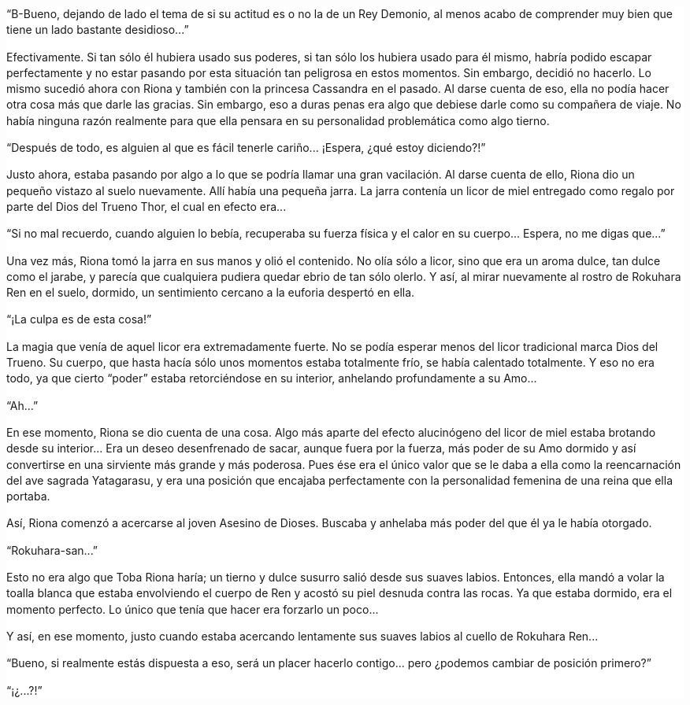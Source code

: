 “B-Bueno, dejando de lado el tema de si su actitud es o no la de un Rey Demonio, al menos acabo de comprender muy bien que tiene un lado bastante desidioso...”

Efectivamente. Si tan sólo él hubiera usado sus poderes, si tan sólo los hubiera usado para él mismo, habría podido escapar perfectamente y no estar pasando por esta situación tan peligrosa en estos momentos. Sin embargo, decidió no hacerlo. Lo mismo sucedió ahora con Riona y también con la princesa Cassandra en el pasado. Al darse cuenta de eso, ella no podía hacer otra cosa más que darle las gracias. Sin embargo, eso a duras penas era algo que debiese darle como su compañera de viaje. No había ninguna razón realmente para que ella pensara en su personalidad problemática como algo tierno.

“Después de todo, es alguien al que es fácil tenerle cariño... ¡Espera, ¿qué estoy diciendo?!”

Justo ahora, estaba pasando por algo a lo que se podría llamar una gran vacilación. Al darse cuenta de ello, Riona dio un pequeño vistazo al suelo nuevamente. Allí había una pequeña jarra. La jarra contenía un licor de miel entregado como regalo por parte del Dios del Trueno Thor, el cual en efecto era...

“Si no mal recuerdo, cuando alguien lo bebía, recuperaba su fuerza física y el calor en su cuerpo... Espera, no me digas que...”

Una vez más, Riona tomó la jarra en sus manos y olió el contenido. No olía sólo a licor, sino que era un aroma dulce, tan dulce como el jarabe, y parecía que cualquiera pudiera quedar ebrio de tan sólo olerlo. Y así, al mirar nuevamente al rostro de Rokuhara Ren en el suelo, dormido, un sentimiento cercano a la euforia despertó en ella.

“¡La culpa es de esta cosa!”

La magia que venía de aquel licor era extremadamente fuerte. No se podía esperar menos del licor tradicional marca Dios del Trueno. Su cuerpo, que hasta hacía sólo unos momentos estaba totalmente frío, se había calentado totalmente. Y eso no era todo, ya que cierto “poder” estaba retorciéndose en su interior, anhelando profundamente a su Amo...

“Ah...”

En ese momento, Riona se dio cuenta de una cosa. Algo más aparte del efecto alucinógeno del licor de miel estaba brotando desde su interior... Era un deseo desenfrenado de sacar, aunque fuera por la fuerza, más poder de su Amo dormido y así convertirse en una sirviente más grande y más poderosa. Pues ése era el único valor que se le daba a ella como la reencarnación del ave sagrada Yatagarasu, y era una posición que encajaba perfectamente con la personalidad femenina de una reina que ella portaba.

Así, Riona comenzó a acercarse al joven Asesino de Dioses. Buscaba y anhelaba más poder del que él ya le había otorgado.

“Rokuhara-san...”

Esto no era algo que Toba Riona haría; un tierno y dulce susurro salió desde sus suaves labios. Entonces, ella mandó a volar la toalla blanca que estaba envolviendo el cuerpo de Ren y acostó su piel desnuda contra las rocas. Ya que estaba dormido, era el momento perfecto. Lo único que tenía que hacer era forzarlo un poco...

Y así, en ese momento, justo cuando estaba acercando lentamente sus suaves labios al cuello de Rokuhara Ren...

“Bueno, si realmente estás dispuesta a eso, será un placer hacerlo contigo... pero ¿podemos cambiar de posición primero?” 

“¡¿...?!”
